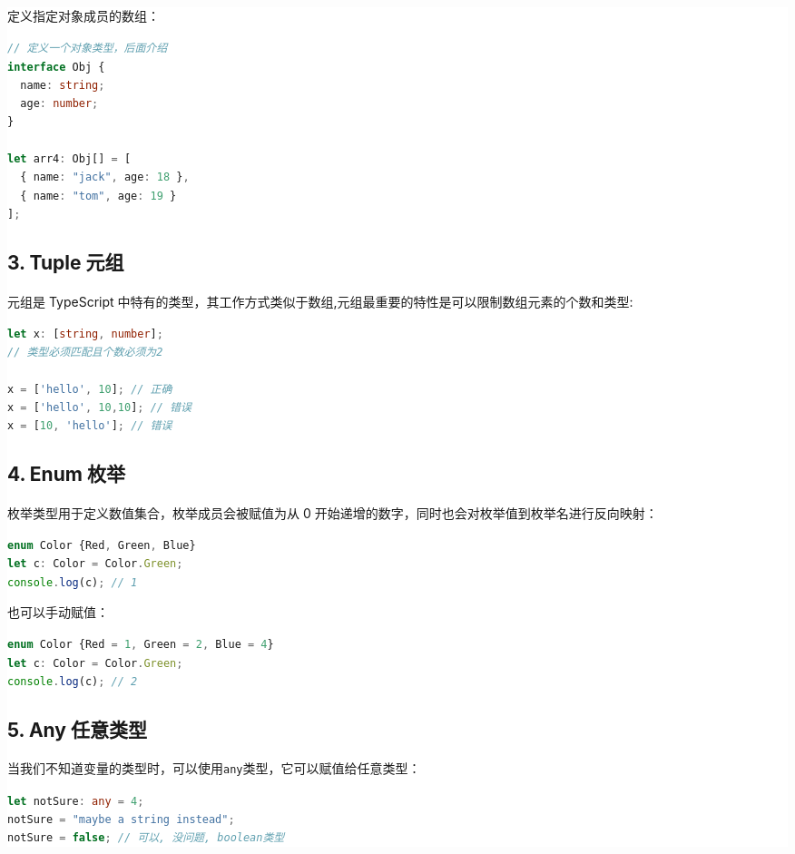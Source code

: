 定义指定对象成员的数组：

```typescript
// 定义一个对象类型，后面介绍
interface Obj {
  name: string;
  age: number;
}

let arr4: Obj[] = [
  { name: "jack", age: 18 },
  { name: "tom", age: 19 }
];
```

## 3. Tuple 元组

元组是 TypeScript 中特有的类型，其工作方式类似于数组,元组最重要的特性是可以限制数组元素的个数和类型:

```typescript
let x: [string, number];
// 类型必须匹配且个数必须为2

x = ['hello', 10]; // 正确
x = ['hello', 10,10]; // 错误
x = [10, 'hello']; // 错误
```

## 4. Enum 枚举

枚举类型用于定义数值集合，枚举成员会被赋值为从 0 开始递增的数字，同时也会对枚举值到枚举名进行反向映射：

```typescript
enum Color {Red, Green, Blue}
let c: Color = Color.Green;
console.log(c); // 1
```

也可以手动赋值：

```typescript
enum Color {Red = 1, Green = 2, Blue = 4}
let c: Color = Color.Green;
console.log(c); // 2
```

## 5. Any 任意类型

当我们不知道变量的类型时，可以使用`any`类型，它可以赋值给任意类型：

```typescript
let notSure: any = 4;
notSure = "maybe a string instead";
notSure = false; // 可以, 没问题, boolean类型
```


  [index: number]: string;